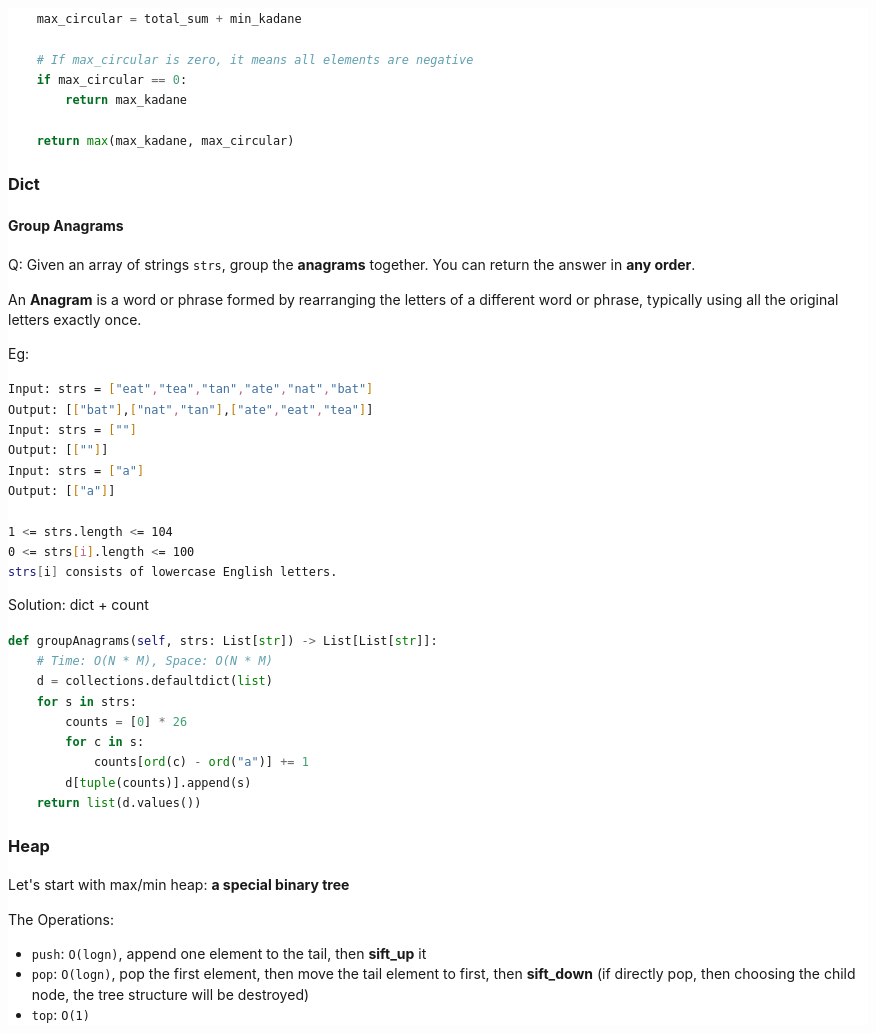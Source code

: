 ```py
    max_circular = total_sum + min_kadane

    # If max_circular is zero, it means all elements are negative
    if max_circular == 0:
        return max_kadane
    
    return max(max_kadane, max_circular)
```

### Dict

#### Group Anagrams

Q: Given an array of strings `strs`, group the **anagrams** together. You can return the answer in **any order**.

An **Anagram** is a word or phrase formed by rearranging the letters of a different word or phrase, typically using all the original letters exactly once.

Eg:

```bash
Input: strs = ["eat","tea","tan","ate","nat","bat"]
Output: [["bat"],["nat","tan"],["ate","eat","tea"]]
Input: strs = [""]
Output: [[""]]
Input: strs = ["a"]
Output: [["a"]]

1 <= strs.length <= 104
0 <= strs[i].length <= 100
strs[i] consists of lowercase English letters.
```

Solution: dict + count

```py
def groupAnagrams(self, strs: List[str]) -> List[List[str]]:
    # Time: O(N * M), Space: O(N * M)
    d = collections.defaultdict(list)
    for s in strs:
        counts = [0] * 26
        for c in s:
            counts[ord(c) - ord("a")] += 1
        d[tuple(counts)].append(s)
    return list(d.values())
```

### Heap

Let's start with max/min heap: **a special binary tree**

The Operations:

- `push`: `O(logn)`, append one element to the tail, then **sift_up** it
- `pop`: `O(logn)`, pop the first element, then move the tail element to first, then **sift_down** (if directly pop, then choosing the child node, the tree structure will be destroyed)
- `top`: `O(1)`
